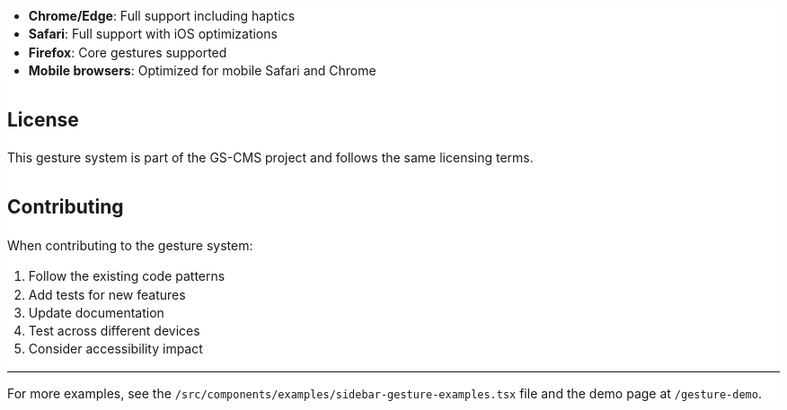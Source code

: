 - **Chrome/Edge**: Full support including haptics
- **Safari**: Full support with iOS optimizations
- **Firefox**: Core gestures supported
- **Mobile browsers**: Optimized for mobile Safari and Chrome

## License

This gesture system is part of the GS-CMS project and follows the same licensing terms.

## Contributing

When contributing to the gesture system:

1. Follow the existing code patterns
2. Add tests for new features
3. Update documentation
4. Test across different devices
5. Consider accessibility impact

---

For more examples, see the `/src/components/examples/sidebar-gesture-examples.tsx` file and the demo page at `/gesture-demo`.